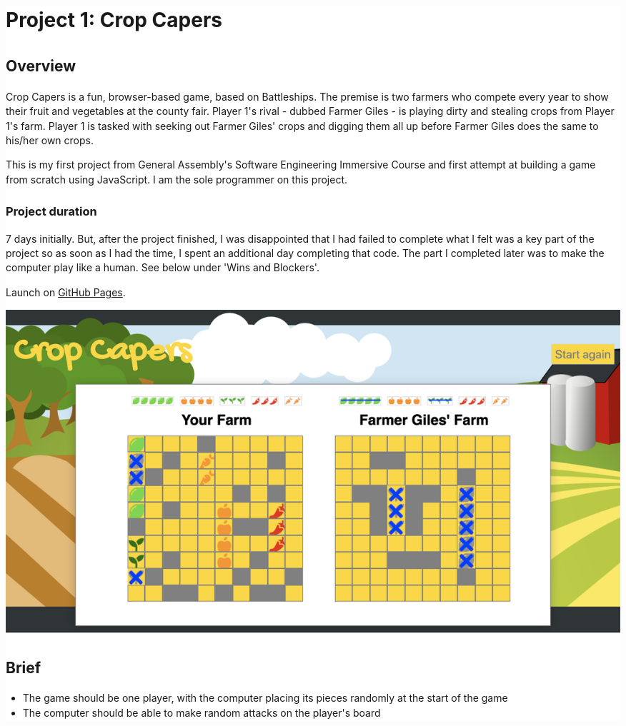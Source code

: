 # **Project 1: Crop Capers**

## Overview
Crop Capers is a fun, browser-based game, based on Battleships. The premise is two farmers who compete every year to show their fruit and vegetables at the county fair.  Player 1's rival - dubbed Farmer Giles - is playing dirty and stealing crops from Player 1's farm.  Player 1 is tasked with seeking out Farmer Giles' crops and digging them all up before Farmer Giles does the same to his/her own crops.

This is my first project from General Assembly's Software Engineering Immersive Course and first attempt at building a game from scratch using JavaScript.  I am the sole programmer on this project.

### Project duration
7 days initially.  But, after the project finished, I was disappointed that I had failed to complete what I felt was a key part of the project so as soon as I had the time, I spent an additional day completing that code.  The part I completed later was to make the computer play like a human.  See below under 'Wins and Blockers'.

Launch on [GitHub Pages](https://sian-alcock.github.io/project-01/).

![Main screenshot](/images/Screenshot-game-play.png)

## Brief

* The game should be one player, with the computer placing its pieces randomly at the start of the game
* The computer should be able to make random attacks on the player's board

